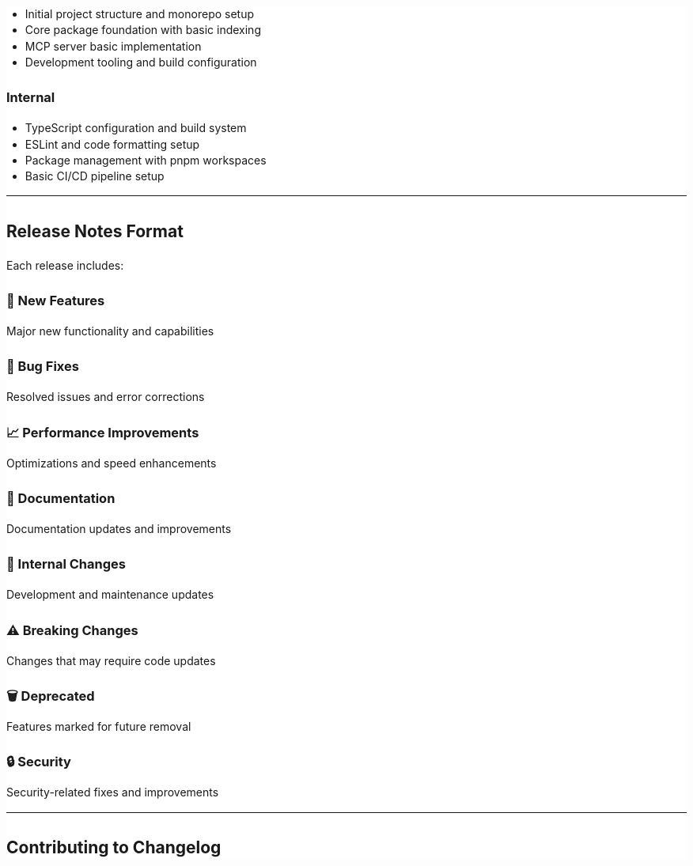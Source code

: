 - Initial project structure and monorepo setup
- Core package foundation with basic indexing
- MCP server basic implementation
- Development tooling and build configuration

### Internal

- TypeScript configuration and build system
- ESLint and code formatting setup
- Package management with pnpm workspaces
- Basic CI/CD pipeline setup

---

## Release Notes Format

Each release includes:

### 🚀 New Features

Major new functionality and capabilities

### 🐛 Bug Fixes

Resolved issues and error corrections

### 📈 Performance Improvements

Optimizations and speed enhancements

### 📖 Documentation

Documentation updates and improvements

### 🔧 Internal Changes

Development and maintenance updates

### ⚠️ Breaking Changes

Changes that may require code updates

### 🗑️ Deprecated

Features marked for future removal

### 🔒 Security

Security-related fixes and improvements

---

## Contributing to Changelog
